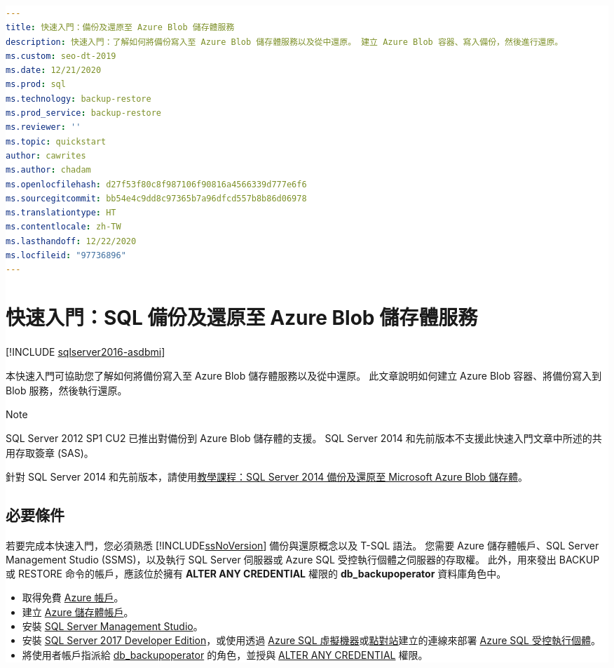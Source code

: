 ```yaml
---
title: 快速入門：備份及還原至 Azure Blob 儲存體服務
description: 快速入門：了解如何將備份寫入至 Azure Blob 儲存體服務以及從中還原。 建立 Azure Blob 容器、寫入備份，然後進行還原。
ms.custom: seo-dt-2019
ms.date: 12/21/2020
ms.prod: sql
ms.technology: backup-restore
ms.prod_service: backup-restore
ms.reviewer: ''
ms.topic: quickstart
author: cawrites
ms.author: chadam
ms.openlocfilehash: d27f53f80c8f987106f90816a4566339d777e6f6
ms.sourcegitcommit: bb54e4c9dd8c97365b7a96dfcd557b8b86d06978
ms.translationtype: HT
ms.contentlocale: zh-TW
ms.lasthandoff: 12/22/2020
ms.locfileid: "97736896"
---
```

# <a name="quickstart-sql-backup-and-restore-to-azure-blob-storage-service"></a>快速入門：SQL 備份及還原至 Azure Blob 儲存體服務

[!INCLUDE [sqlserver2016-asdbmi](../includes/applies-to-version/sqlserver2016-asdbmi.md)]

本快速入門可協助您了解如何將備份寫入至 Azure Blob 儲存體服務以及從中還原。  此文章說明如何建立 Azure Blob 容器、將備份寫入到 Blob 服務，然後執行還原。

> [!NOTE]
> SQL Server 2012 SP1 CU2 已推出對備份到 Azure Blob 儲存體的支援。 SQL Server 2014 和先前版本不支援此快速入門文章中所述的共用存取簽章 (SAS)。
>
> 針對 SQL Server 2014 和先前版本，請使用[教學課程：SQL Server 2014 備份及還原至 Microsoft Azure Blob 儲存體](/previous-versions/sql/2014/relational-databases/backup-restore/sql-server-backup-to-url)。
>
  
## <a name="prerequisites"></a>必要條件

若要完成本快速入門，您必須熟悉 [!INCLUDE[ssNoVersion](../includes/ssnoversion-md.md)] 備份與還原概念以及 T-SQL 語法。  您需要 Azure 儲存體帳戶、SQL Server Management Studio (SSMS)，以及執行 SQL Server 伺服器或 Azure SQL 受控執行個體之伺服器的存取權。 此外，用來發出 BACKUP 或 RESTORE 命令的帳戶，應該位於擁有 **ALTER ANY CREDENTIAL** 權限的 **db_backupoperator** 資料庫角色中。 

- 取得免費 [Azure 帳戶](https://azure.microsoft.com/offers/ms-azr-0044p/)。
- 建立 [Azure 儲存體帳戶](/azure/storage/common/storage-quickstart-create-account?tabs=portal)。
- 安裝 [SQL Server Management Studio](../ssms/download-sql-server-management-studio-ssms.md)。
- 安裝 [SQL Server 2017 Developer Edition](https://www.microsoft.com/sql-server/sql-server-downloads)，或使用透過 [Azure SQL 虛擬機器](/azure/sql-database/sql-database-managed-instance-configure-vm)或[點對站](/azure/sql-database/sql-database-managed-instance-configure-p2s)建立的連線來部署 [Azure SQL 受控執行個體](/azure/sql-database/sql-database-managed-instance-get-started)。
- 將使用者帳戶指派給 [db_backupoperator](./security/authentication-access/database-level-roles.md) 的角色，並授與 [ALTER ANY CREDENTIAL](../t-sql/statements/alter-credential-transact-sql.md) 權限。 
